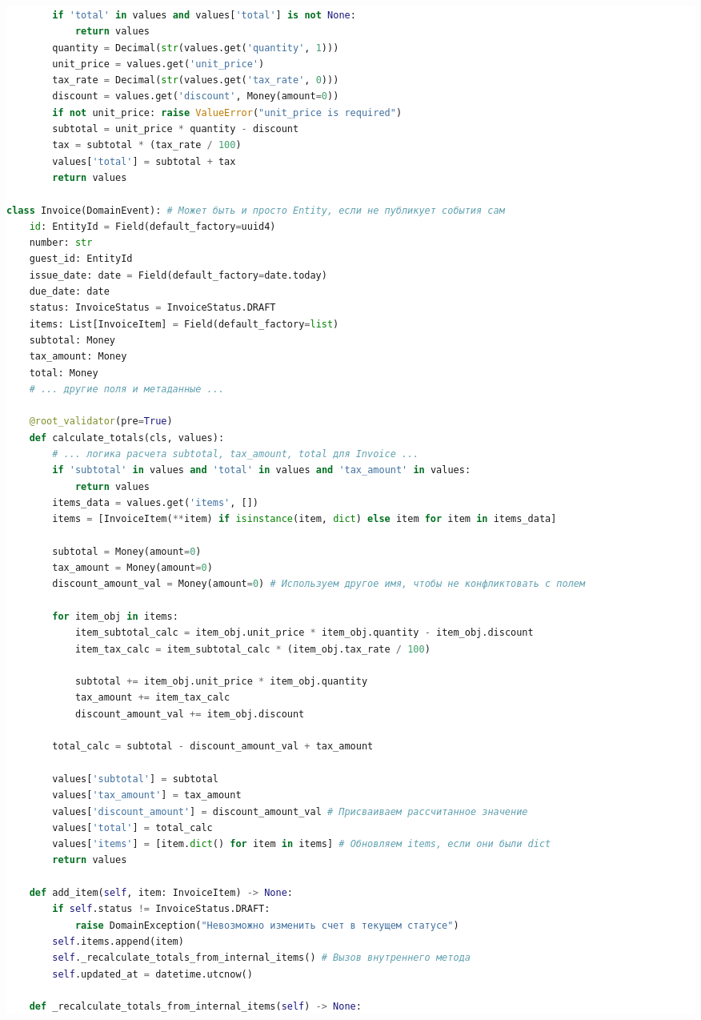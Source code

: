 ```python
        if 'total' in values and values['total'] is not None:
            return values
        quantity = Decimal(str(values.get('quantity', 1)))
        unit_price = values.get('unit_price')
        tax_rate = Decimal(str(values.get('tax_rate', 0)))
        discount = values.get('discount', Money(amount=0))
        if not unit_price: raise ValueError("unit_price is required")
        subtotal = unit_price * quantity - discount
        tax = subtotal * (tax_rate / 100)
        values['total'] = subtotal + tax
        return values

class Invoice(DomainEvent): # Может быть и просто Entity, если не публикует события сам
    id: EntityId = Field(default_factory=uuid4)
    number: str
    guest_id: EntityId
    issue_date: date = Field(default_factory=date.today)
    due_date: date
    status: InvoiceStatus = InvoiceStatus.DRAFT
    items: List[InvoiceItem] = Field(default_factory=list)
    subtotal: Money
    tax_amount: Money
    total: Money
    # ... другие поля и метаданные ...

    @root_validator(pre=True)
    def calculate_totals(cls, values):
        # ... логика расчета subtotal, tax_amount, total для Invoice ...
        if 'subtotal' in values and 'total' in values and 'tax_amount' in values:
            return values
        items_data = values.get('items', [])
        items = [InvoiceItem(**item) if isinstance(item, dict) else item for item in items_data]

        subtotal = Money(amount=0)
        tax_amount = Money(amount=0)
        discount_amount_val = Money(amount=0) # Используем другое имя, чтобы не конфликтовать с полем

        for item_obj in items:
            item_subtotal_calc = item_obj.unit_price * item_obj.quantity - item_obj.discount
            item_tax_calc = item_subtotal_calc * (item_obj.tax_rate / 100)

            subtotal += item_obj.unit_price * item_obj.quantity
            tax_amount += item_tax_calc
            discount_amount_val += item_obj.discount

        total_calc = subtotal - discount_amount_val + tax_amount

        values['subtotal'] = subtotal
        values['tax_amount'] = tax_amount
        values['discount_amount'] = discount_amount_val # Присваиваем рассчитанное значение
        values['total'] = total_calc
        values['items'] = [item.dict() for item in items] # Обновляем items, если они были dict
        return values

    def add_item(self, item: InvoiceItem) -> None:
        if self.status != InvoiceStatus.DRAFT:
            raise DomainException("Невозможно изменить счет в текущем статусе")
        self.items.append(item)
        self._recalculate_totals_from_internal_items() # Вызов внутреннего метода
        self.updated_at = datetime.utcnow()

    def _recalculate_totals_from_internal_items(self) -> None:
```